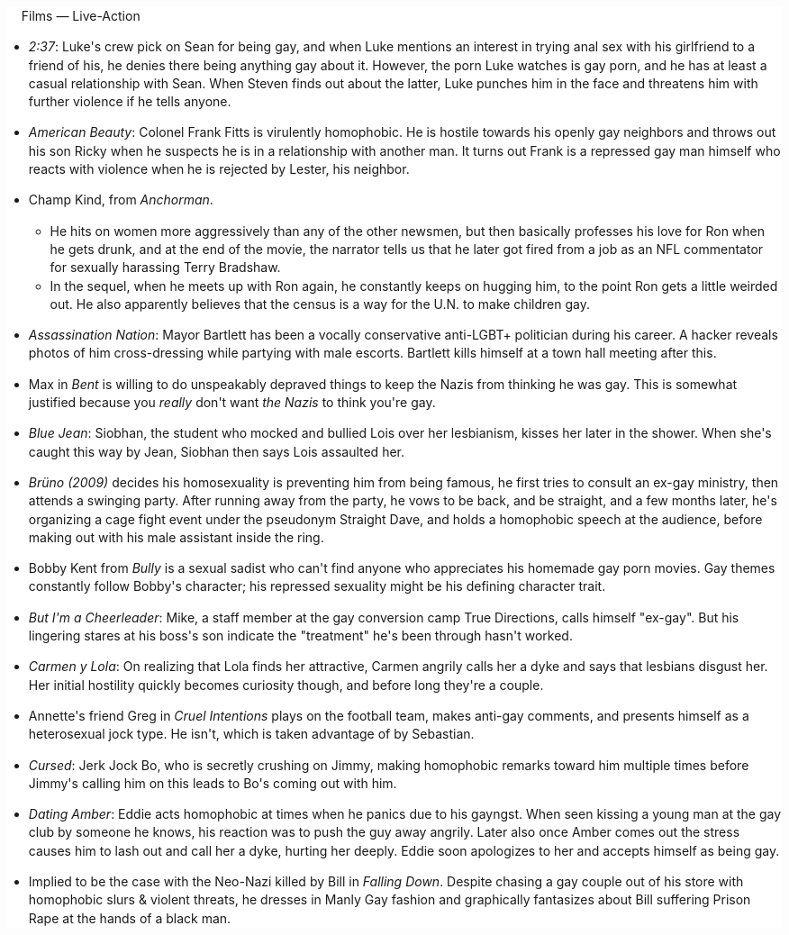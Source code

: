     Films — Live-Action 

-   _2:37_: Luke's crew pick on Sean for being gay, and when Luke mentions an interest in trying anal sex with his girlfriend to a friend of his, he denies there being anything gay about it. However, the porn Luke watches is gay porn, and he has at least a casual relationship with Sean. When Steven finds out about the latter, Luke punches him in the face and threatens him with further violence if he tells anyone.
-   _American Beauty_: Colonel Frank Fitts is virulently homophobic. He is hostile towards his openly gay neighbors and throws out his son Ricky when he suspects he is in a relationship with another man. It turns out Frank is a repressed gay man himself who reacts with violence when he is rejected by Lester, his neighbor.
-   Champ Kind, from _Anchorman_.
    -   He hits on women more aggressively than any of the other newsmen, but then basically professes his love for Ron when he gets drunk, and at the end of the movie, the narrator tells us that he later got fired from a job as an NFL commentator for sexually harassing Terry Bradshaw.
    -   In the sequel, when he meets up with Ron again, he constantly keeps on hugging him, to the point Ron gets a little weirded out. He also apparently believes that the census is a way for the U.N. to make children gay.

-   _Assassination Nation_: Mayor Bartlett has been a vocally conservative anti-LGBT+ politician during his career. A hacker reveals photos of him cross-dressing while partying with male escorts. Bartlett kills himself at a town hall meeting after this.
-   Max in _Bent_ is willing to do unspeakably depraved things to keep the Nazis from thinking he was gay. This is somewhat justified because you _really_ don't want _the Nazis_ to think you're gay.
-   _Blue Jean_: Siobhan, the student who mocked and bullied Lois over her lesbianism, kisses her later in the shower. When she's caught this way by Jean, Siobhan then says Lois assaulted her.
-   _Brüno (2009)_ decides his homosexuality is preventing him from being famous, he first tries to consult an ex-gay ministry, then attends a swinging party. After running away from the party, he vows to be back, and be straight, and a few months later, he's organizing a cage fight event under the pseudonym Straight Dave, and holds a homophobic speech at the audience, before making out with his male assistant inside the ring.
-   Bobby Kent from _Bully_ is a sexual sadist who can't find anyone who appreciates his homemade gay porn movies. Gay themes constantly follow Bobby's character; his repressed sexuality might be his defining character trait.
-   _But I'm a Cheerleader_: Mike, a staff member at the gay conversion camp True Directions, calls himself "ex-gay". But his lingering stares at his boss's son indicate the "treatment" he's been through hasn't worked.
-   _Carmen y Lola_: On realizing that Lola finds her attractive, Carmen angrily calls her a dyke and says that lesbians disgust her. Her initial hostility quickly becomes curiosity though, and before long they're a couple.

-   Annette's friend Greg in _Cruel Intentions_ plays on the football team, makes anti-gay comments, and presents himself as a heterosexual jock type. He isn't, which is taken advantage of by Sebastian.
-   _Cursed_: Jerk Jock Bo, who is secretly crushing on Jimmy, making homophobic remarks toward him multiple times before Jimmy's calling him on this leads to Bo's coming out with him.
-   _Dating Amber_: Eddie acts homophobic at times when he panics due to his gayngst. When seen kissing a young man at the gay club by someone he knows, his reaction was to push the guy away angrily. Later also once Amber comes out the stress causes him to lash out and call her a dyke, hurting her deeply. Eddie soon apologizes to her and accepts himself as being gay.
-   Implied to be the case with the Neo-Nazi killed by Bill in _Falling Down_. Despite chasing a gay couple out of his store with homophobic slurs & violent threats, he dresses in Manly Gay fashion and graphically fantasizes about Bill suffering Prison Rape at the hands of a black man.
